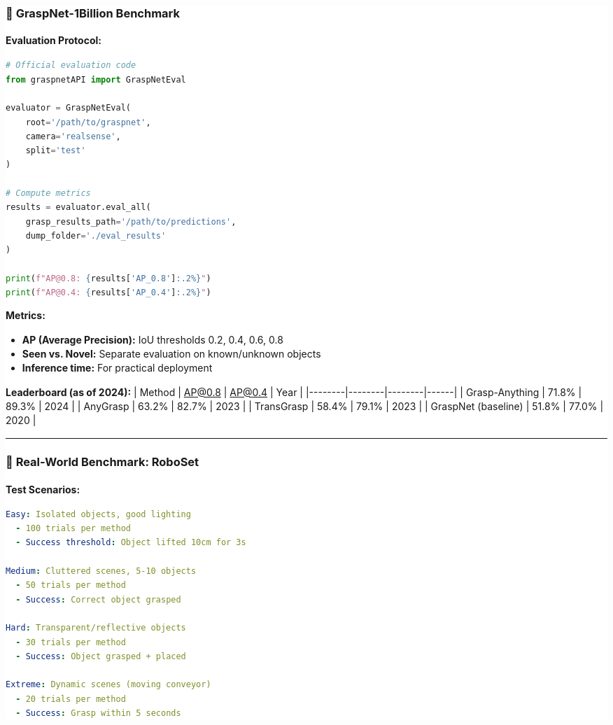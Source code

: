 ### 🎯 **GraspNet-1Billion Benchmark**

**Evaluation Protocol:**
```python
# Official evaluation code
from graspnetAPI import GraspNetEval

evaluator = GraspNetEval(
    root='/path/to/graspnet',
    camera='realsense',
    split='test'
)

# Compute metrics
results = evaluator.eval_all(
    grasp_results_path='/path/to/predictions',
    dump_folder='./eval_results'
)

print(f"AP@0.8: {results['AP_0.8']:.2%}")
print(f"AP@0.4: {results['AP_0.4']:.2%}")
```

**Metrics:**
- **AP (Average Precision):** IoU thresholds 0.2, 0.4, 0.6, 0.8
- **Seen vs. Novel:** Separate evaluation on known/unknown objects
- **Inference time:** For practical deployment

**Leaderboard (as of 2024):**
| Method | AP@0.8 | AP@0.4 | Year |
|--------|--------|--------|------|
| Grasp-Anything | 71.8% | 89.3% | 2024 |
| AnyGrasp | 63.2% | 82.7% | 2023 |
| TransGrasp | 58.4% | 79.1% | 2023 |
| GraspNet (baseline) | 51.8% | 77.0% | 2020 |

---

### 🎯 **Real-World Benchmark: RoboSet**

**Test Scenarios:**
```yaml
Easy: Isolated objects, good lighting
  - 100 trials per method
  - Success threshold: Object lifted 10cm for 3s

Medium: Cluttered scenes, 5-10 objects
  - 50 trials per method
  - Success: Correct object grasped

Hard: Transparent/reflective objects
  - 30 trials per method
  - Success: Object grasped + placed

Extreme: Dynamic scenes (moving conveyor)
  - 20 trials per method
  - Success: Grasp within 5 seconds
```
